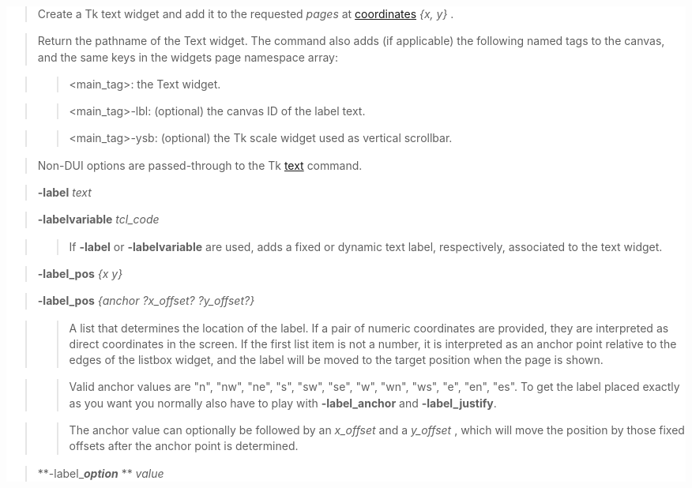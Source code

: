 >Create a Tk text widget and add it to the requested  _pages_  at [coordinates](#dui_coordinates)  _{x, y}_ . 

>Return the pathname of the Text widget. The command also adds (if applicable) the following named tags to the canvas, and the same keys in the widgets page namespace array: 

> >&lt;main_tag&gt;: the Text widget.

> >&lt;main_tag&gt;-lbl: (optional) the canvas ID of the label text.

> >&lt;main_tag&gt;-ysb: (optional) the Tk scale widget used as vertical scrollbar.

>Non-DUI options are passed-through to the Tk [text](https://www.tcl.tk/man/tcl8.6/TkCmd/text.htm) command.

>**-label**  _text_

>**-labelvariable**  _tcl_code_

> >If **-label** or **-labelvariable** are used, adds a fixed or dynamic text label, respectively, associated to the text widget.

>**-label_pos**  _{x y}_

>**-label_pos**  _{anchor ?x_offset? ?y_offset?}_

> >A list that determines the location of the label. If a pair of numeric coordinates are provided, they are interpreted as direct coordinates in the screen. If the first list item is not a number, it is interpreted as an anchor point relative to the edges of the listbox widget, and the label will be moved to the target position when the page is shown. 

> >Valid anchor values are "n", "nw", "ne", "s", "sw", "se", "w", "wn", "ws", "e", "en", "es". To get the label placed exactly as you want you normally also have to play with **-label_anchor** and **-label_justify**.

> >The anchor value can optionally be followed by an  _x_offset_  and a  _y_offset_ , which will move the position by those fixed offsets after the anchor point is determined.

>**-label_***option*** **  _value_

